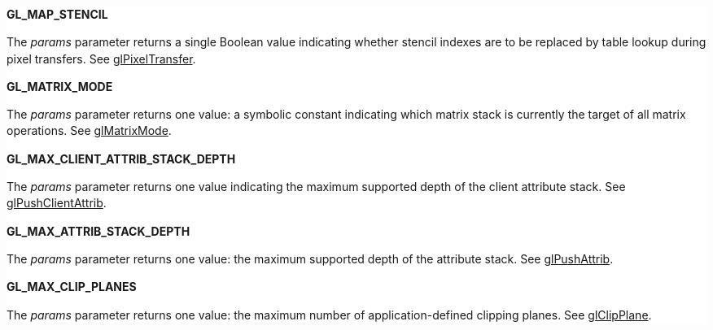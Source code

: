 </td>
</tr>
<tr>
<td width="40%"><a id="GL_MAP_STENCIL"></a><a id="gl_map_stencil"></a><dl>
<dt><b>GL_MAP_STENCIL</b></dt>
</dl>
</td>
<td width="60%">
The <i>params</i> parameter returns a single Boolean value indicating whether stencil indexes are to be replaced by table lookup during pixel transfers. See <a href="https://msdn.microsoft.com/c14349c0-ff50-441f-b9fd-8b0f5114fd8a">glPixelTransfer</a>.

</td>
</tr>
<tr>
<td width="40%"><a id="GL_MATRIX_MODE"></a><a id="gl_matrix_mode"></a><dl>
<dt><b>GL_MATRIX_MODE</b></dt>
</dl>
</td>
<td width="60%">
The <i>params</i> parameter returns one value: a symbolic constant indicating which matrix stack is currently the target of all matrix operations. See <a href="https://msdn.microsoft.com/f1006ea3-322a-42a9-b33c-6c7181985ef9">glMatrixMode</a>.

</td>
</tr>
<tr>
<td width="40%"><a id="GL_MAX_CLIENT_ATTRIB_STACK_DEPTH"></a><a id="gl_max_client_attrib_stack_depth"></a><dl>
<dt><b>GL_MAX_CLIENT_ATTRIB_STACK_DEPTH</b></dt>
</dl>
</td>
<td width="60%">
The <i>params</i> parameter returns one value indicating the maximum supported depth of the client attribute stack. See <a href="https://msdn.microsoft.com/69f28af6-1023-4546-95ff-169525c23b07">glPushClientAttrib</a>.

</td>
</tr>
<tr>
<td width="40%"><a id="GL_MAX_ATTRIB_STACK_DEPTH"></a><a id="gl_max_attrib_stack_depth"></a><dl>
<dt><b>GL_MAX_ATTRIB_STACK_DEPTH</b></dt>
</dl>
</td>
<td width="60%">
The <i>params</i> parameter returns one value: the maximum supported depth of the attribute stack. See <a href="https://msdn.microsoft.com/3c7b93cc-2112-4771-b422-a244821447e5">glPushAttrib</a>.

</td>
</tr>
<tr>
<td width="40%"><a id="GL_MAX_CLIP_PLANES"></a><a id="gl_max_clip_planes"></a><dl>
<dt><b>GL_MAX_CLIP_PLANES</b></dt>
</dl>
</td>
<td width="60%">
The <i>params</i> parameter returns one value: the maximum number of application-defined clipping planes. See <a href="https://msdn.microsoft.com/b70d2c30-7502-4399-8c08-5ec9a2a1919c">glClipPlane</a>.
